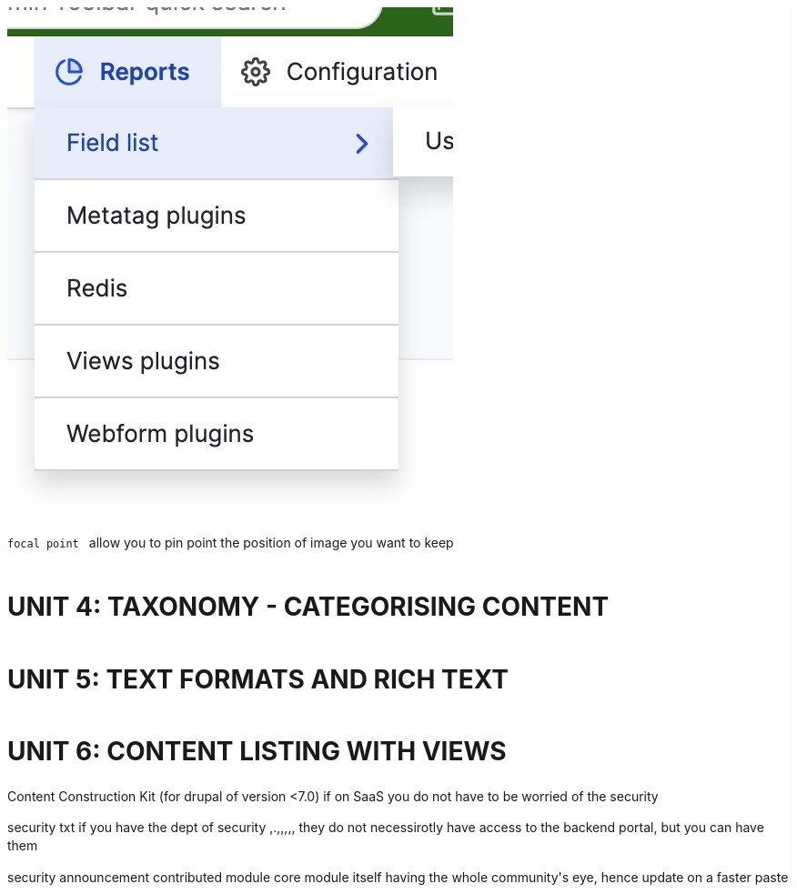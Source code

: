 ![](2023.03.29%20-%2014_01_24%20-%20%20[Google%20Chrome-Reports%20%20GovCMS%20Training]%20-.jpg)


`focal point `
allow you to pin point the position of image you want to keep
# UNIT 4: TAXONOMY - CATEGORISING CONTENT
# UNIT 5: TEXT FORMATS AND RICH TEXT
# UNIT 6: CONTENT LISTING WITH VIEWS

Content Construction Kit (for drupal of version \<7.0)
if on SaaS you do not have to be worried of the security

security txt
if you have the dept of security ,.,,,,,
they do not necessirotly have access to the backend portal,
but you can have them

security announcement
contributed module
core module itself
having the whole community's eye, hence update on a faster paste
